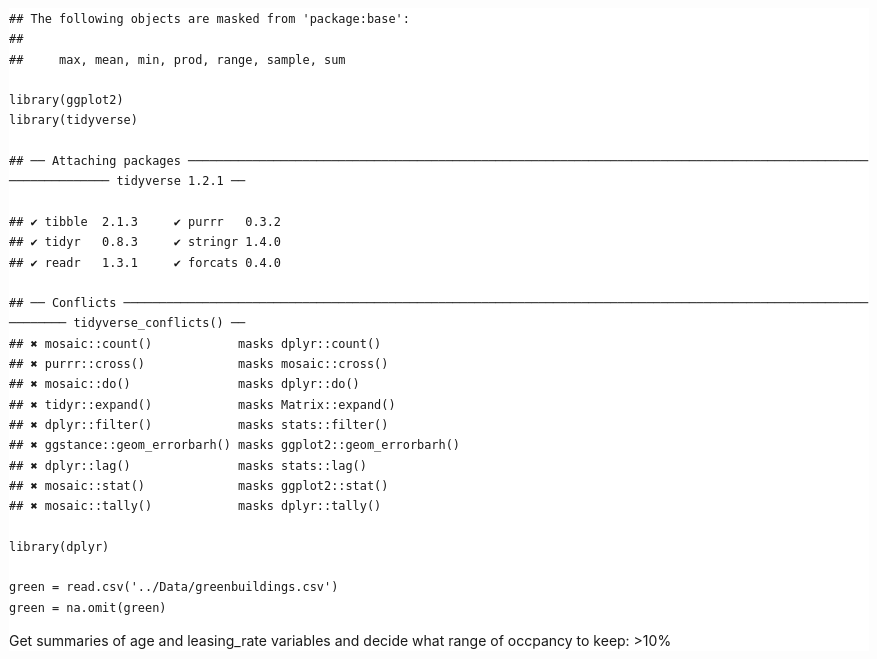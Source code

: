     ## The following objects are masked from 'package:base':
    ## 
    ##     max, mean, min, prod, range, sample, sum

    library(ggplot2)
    library(tidyverse)

    ## ── Attaching packages ───────────────────────────────────────────────────────────────────────────────────────────────────────────── tidyverse 1.2.1 ──

    ## ✔ tibble  2.1.3     ✔ purrr   0.3.2
    ## ✔ tidyr   0.8.3     ✔ stringr 1.4.0
    ## ✔ readr   1.3.1     ✔ forcats 0.4.0

    ## ── Conflicts ──────────────────────────────────────────────────────────────────────────────────────────────────────────────── tidyverse_conflicts() ──
    ## ✖ mosaic::count()            masks dplyr::count()
    ## ✖ purrr::cross()             masks mosaic::cross()
    ## ✖ mosaic::do()               masks dplyr::do()
    ## ✖ tidyr::expand()            masks Matrix::expand()
    ## ✖ dplyr::filter()            masks stats::filter()
    ## ✖ ggstance::geom_errorbarh() masks ggplot2::geom_errorbarh()
    ## ✖ dplyr::lag()               masks stats::lag()
    ## ✖ mosaic::stat()             masks ggplot2::stat()
    ## ✖ mosaic::tally()            masks dplyr::tally()

    library(dplyr)

    green = read.csv('../Data/greenbuildings.csv')
    green = na.omit(green)

Get summaries of age and leasing\_rate variables and decide what range
of occpancy to keep: &gt;10%
